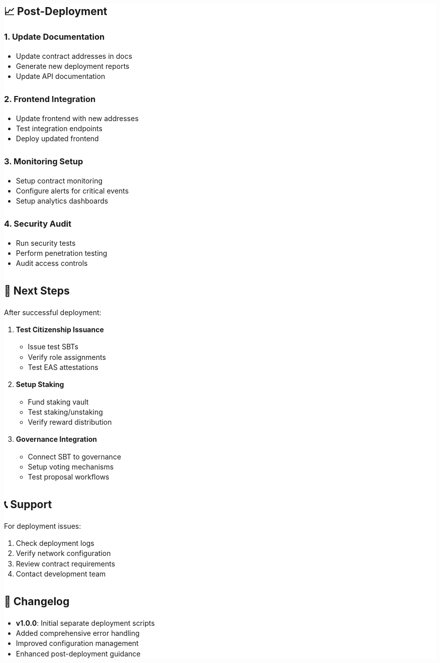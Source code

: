 ## 📈 Post-Deployment

### 1. Update Documentation
- Update contract addresses in docs
- Generate new deployment reports
- Update API documentation

### 2. Frontend Integration
- Update frontend with new addresses
- Test integration endpoints
- Deploy updated frontend

### 3. Monitoring Setup
- Setup contract monitoring
- Configure alerts for critical events
- Setup analytics dashboards

### 4. Security Audit
- Run security tests
- Perform penetration testing
- Audit access controls

## 🎯 Next Steps

After successful deployment:

1. **Test Citizenship Issuance**
   - Issue test SBTs
   - Verify role assignments
   - Test EAS attestations

2. **Setup Staking**
   - Fund staking vault
   - Test staking/unstaking
   - Verify reward distribution

3. **Governance Integration**
   - Connect SBT to governance
   - Setup voting mechanisms
   - Test proposal workflows

## 📞 Support

For deployment issues:
1. Check deployment logs
2. Verify network configuration
3. Review contract requirements
4. Contact development team

## 📝 Changelog

- **v1.0.0**: Initial separate deployment scripts
- Added comprehensive error handling
- Improved configuration management
- Enhanced post-deployment guidance
